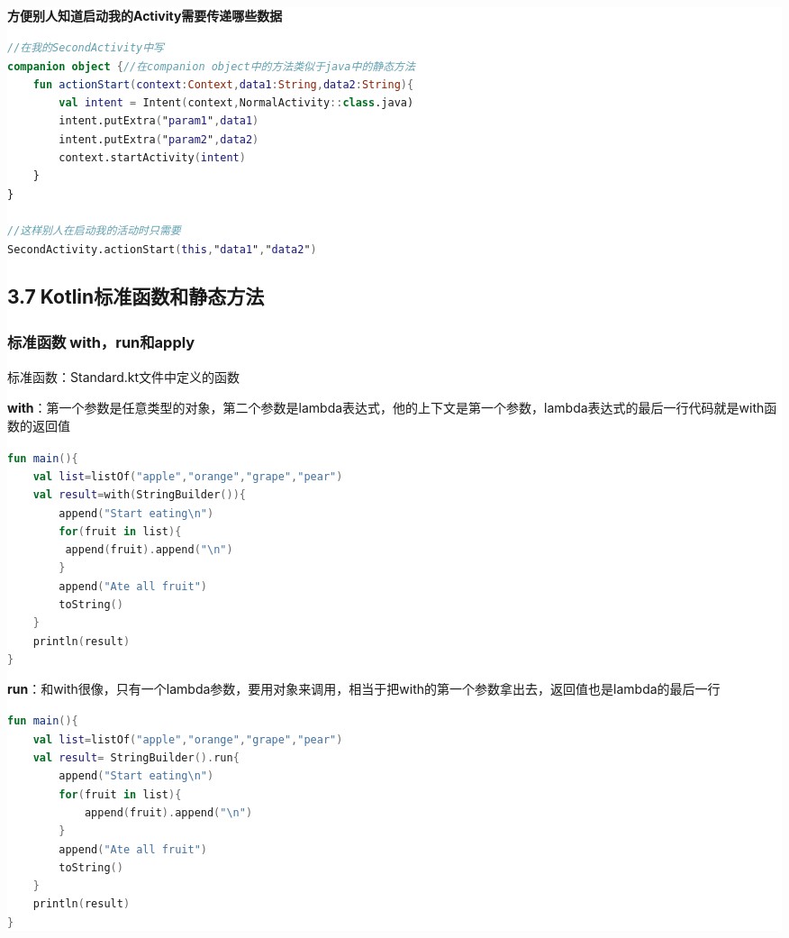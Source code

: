 

**方便别人知道启动我的Activity需要传递哪些数据**

```kotlin
//在我的SecondActivity中写
companion object {//在companion object中的方法类似于java中的静态方法
    fun actionStart(context:Context,data1:String,data2:String){
        val intent = Intent(context,NormalActivity::class.java)
        intent.putExtra("param1",data1)
        intent.putExtra("param2",data2)
        context.startActivity(intent)
    }
}

//这样别人在启动我的活动时只需要
SecondActivity.actionStart(this,"data1","data2")
```

## **3.7 Kotlin标准函数和静态方法**

### 标准函数 with，run和apply

标准函数：Standard.kt文件中定义的函数

**with**：第一个参数是任意类型的对象，第二个参数是lambda表达式，他的上下文是第一个参数，lambda表达式的最后一行代码就是with函数的返回值

```kotlin
fun main(){
    val list=listOf("apple","orange","grape","pear")
    val result=with(StringBuilder()){
        append("Start eating\n")
        for(fruit in list){
         append(fruit).append("\n")
        }
        append("Ate all fruit")
        toString()
    }
    println(result)
}
```

**run**：和with很像，只有一个lambda参数，要用对象来调用，相当于把with的第一个参数拿出去，返回值也是lambda的最后一行

```kotlin
fun main(){
    val list=listOf("apple","orange","grape","pear")
    val result= StringBuilder().run{
        append("Start eating\n")
        for(fruit in list){
            append(fruit).append("\n")
        }
        append("Ate all fruit")
        toString()
    }
    println(result)
}
```
